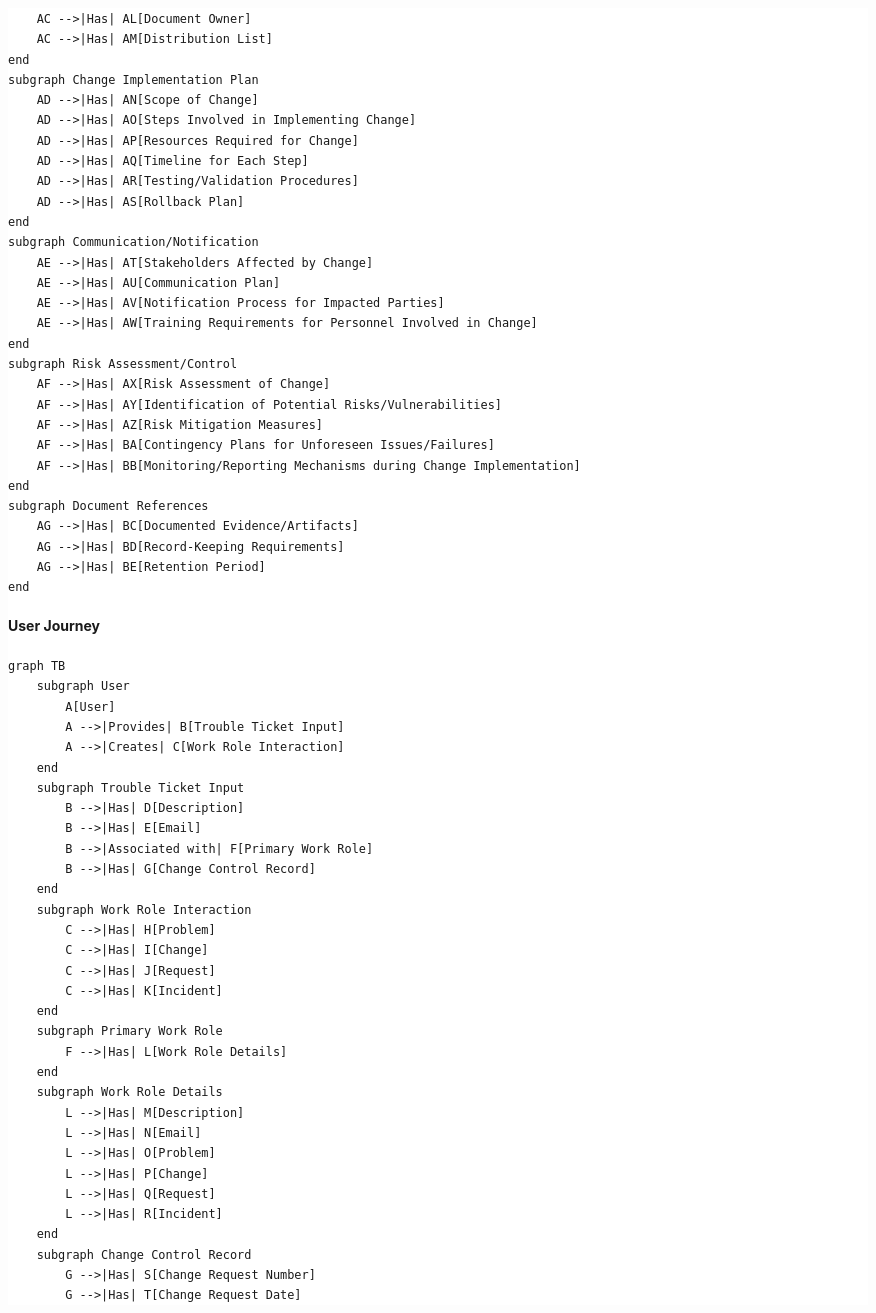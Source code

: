         AC -->|Has| AL[Document Owner]
        AC -->|Has| AM[Distribution List]
    end
    subgraph Change Implementation Plan
        AD -->|Has| AN[Scope of Change]
        AD -->|Has| AO[Steps Involved in Implementing Change]
        AD -->|Has| AP[Resources Required for Change]
        AD -->|Has| AQ[Timeline for Each Step]
        AD -->|Has| AR[Testing/Validation Procedures]
        AD -->|Has| AS[Rollback Plan]
    end
    subgraph Communication/Notification
        AE -->|Has| AT[Stakeholders Affected by Change]
        AE -->|Has| AU[Communication Plan]
        AE -->|Has| AV[Notification Process for Impacted Parties]
        AE -->|Has| AW[Training Requirements for Personnel Involved in Change]
    end
    subgraph Risk Assessment/Control
        AF -->|Has| AX[Risk Assessment of Change]
        AF -->|Has| AY[Identification of Potential Risks/Vulnerabilities]
        AF -->|Has| AZ[Risk Mitigation Measures]
        AF -->|Has| BA[Contingency Plans for Unforeseen Issues/Failures]
        AF -->|Has| BB[Monitoring/Reporting Mechanisms during Change Implementation]
    end
    subgraph Document References
        AG -->|Has| BC[Documented Evidence/Artifacts]
        AG -->|Has| BD[Record-Keeping Requirements]
        AG -->|Has| BE[Retention Period]
    end

#### User Journey
```mermaid
graph TB
    subgraph User
        A[User]
        A -->|Provides| B[Trouble Ticket Input]
        A -->|Creates| C[Work Role Interaction]
    end
    subgraph Trouble Ticket Input
        B -->|Has| D[Description]
        B -->|Has| E[Email]
        B -->|Associated with| F[Primary Work Role]
        B -->|Has| G[Change Control Record]
    end
    subgraph Work Role Interaction
        C -->|Has| H[Problem]
        C -->|Has| I[Change]
        C -->|Has| J[Request]
        C -->|Has| K[Incident]
    end
    subgraph Primary Work Role
        F -->|Has| L[Work Role Details]
    end
    subgraph Work Role Details
        L -->|Has| M[Description]
        L -->|Has| N[Email]
        L -->|Has| O[Problem]
        L -->|Has| P[Change]
        L -->|Has| Q[Request]
        L -->|Has| R[Incident]
    end
    subgraph Change Control Record
        G -->|Has| S[Change Request Number]
        G -->|Has| T[Change Request Date]
```